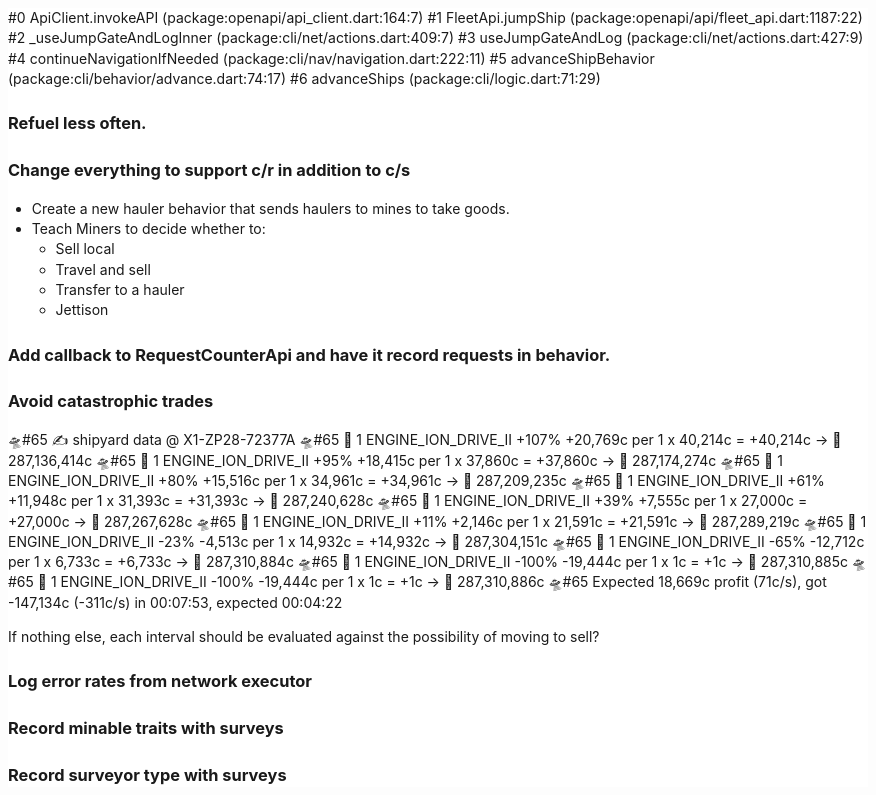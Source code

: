 
#0      ApiClient.invokeAPI (package:openapi/api_client.dart:164:7)
<asynchronous suspension>
#1      FleetApi.jumpShip (package:openapi/api/fleet_api.dart:1187:22)
<asynchronous suspension>
#2      _useJumpGateAndLogInner (package:cli/net/actions.dart:409:7)
<asynchronous suspension>
#3      useJumpGateAndLog (package:cli/net/actions.dart:427:9)
<asynchronous suspension>
#4      continueNavigationIfNeeded (package:cli/nav/navigation.dart:222:11)
<asynchronous suspension>
#5      advanceShipBehavior (package:cli/behavior/advance.dart:74:17)
<asynchronous suspension>
#6      advanceShips (package:cli/logic.dart:71:29)

### Refuel less often.

### Change everything to support c/r in addition to c/s

* Create a new hauler behavior that sends haulers to mines to take goods.
* Teach Miners to decide whether to:
  * Sell local
  * Travel and sell
  * Transfer to a hauler
  * Jettison


### Add callback to RequestCounterApi and have it record requests in behavior.

### Avoid catastrophic trades

🛸#65 ✍️  shipyard data @ X1-ZP28-72377A
🛸#65 🤝   1 ENGINE_ION_DRIVE_II +107% +20,769c per   1 x 40,214c = +40,214c -> 🏦 287,136,414c
🛸#65 🤝   1 ENGINE_ION_DRIVE_II  +95% +18,415c per   1 x 37,860c = +37,860c -> 🏦 287,174,274c
🛸#65 🤝   1 ENGINE_ION_DRIVE_II  +80% +15,516c per   1 x 34,961c = +34,961c -> 🏦 287,209,235c
🛸#65 🤝   1 ENGINE_ION_DRIVE_II  +61% +11,948c per   1 x 31,393c = +31,393c -> 🏦 287,240,628c
🛸#65 🤝   1 ENGINE_ION_DRIVE_II  +39% +7,555c per   1 x 27,000c = +27,000c -> 🏦 287,267,628c
🛸#65 🤝   1 ENGINE_ION_DRIVE_II  +11% +2,146c per   1 x 21,591c = +21,591c -> 🏦 287,289,219c
🛸#65 🤝   1 ENGINE_ION_DRIVE_II  -23% -4,513c per   1 x 14,932c = +14,932c -> 🏦 287,304,151c
🛸#65 🤝   1 ENGINE_ION_DRIVE_II  -65% -12,712c per   1 x  6,733c = +6,733c -> 🏦 287,310,884c
🛸#65 🤝   1 ENGINE_ION_DRIVE_II -100% -19,444c per   1 x      1c =     +1c -> 🏦 287,310,885c
🛸#65 🤝   1 ENGINE_ION_DRIVE_II -100% -19,444c per   1 x      1c =     +1c -> 🏦 287,310,886c
🛸#65 Expected 18,669c profit (71c/s), got -147,134c (-311c/s) in 00:07:53, expected 00:04:22

If nothing else, each interval should be evaluated against the possibility of moving to sell?

### Log error rates from network executor

### Record minable traits with surveys

### Record surveyor type with surveys
